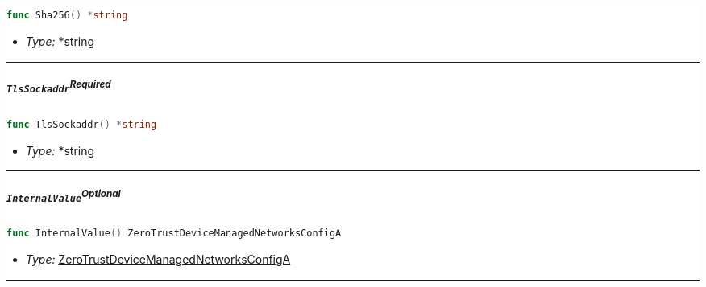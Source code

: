 ```go
func Sha256() *string
```

- *Type:* *string

---

##### `TlsSockaddr`<sup>Required</sup> <a name="TlsSockaddr" id="@cdktf/provider-cloudflare.zeroTrustDeviceManagedNetworks.ZeroTrustDeviceManagedNetworksConfigAOutputReference.property.tlsSockaddr"></a>

```go
func TlsSockaddr() *string
```

- *Type:* *string

---

##### `InternalValue`<sup>Optional</sup> <a name="InternalValue" id="@cdktf/provider-cloudflare.zeroTrustDeviceManagedNetworks.ZeroTrustDeviceManagedNetworksConfigAOutputReference.property.internalValue"></a>

```go
func InternalValue() ZeroTrustDeviceManagedNetworksConfigA
```

- *Type:* <a href="#@cdktf/provider-cloudflare.zeroTrustDeviceManagedNetworks.ZeroTrustDeviceManagedNetworksConfigA">ZeroTrustDeviceManagedNetworksConfigA</a>

---



